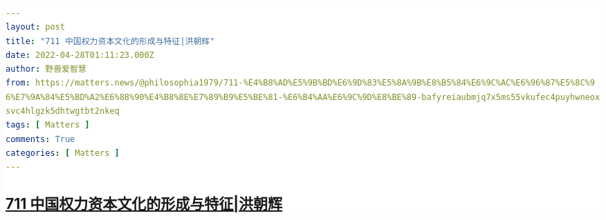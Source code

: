 ```yaml
---
layout: post
title: "711 中国权力资本文化的形成与特征|洪朝辉"
date: 2022-04-28T01:11:23.000Z
author: 野兽爱智慧
from: https://matters.news/@philosophia1979/711-%E4%B8%AD%E5%9B%BD%E6%9D%83%E5%8A%9B%E8%B5%84%E6%9C%AC%E6%96%87%E5%8C%96%E7%9A%84%E5%BD%A2%E6%88%90%E4%B8%8E%E7%89%B9%E5%BE%81-%E6%B4%AA%E6%9C%9D%E8%BE%89-bafyreiaubmjq7x5ms55vkufec4puyhwneoxsvc4hlgzk5dhtwgtbt2nkeq
tags: [ Matters ]
comments: True
categories: [ Matters ]
---
```


[711 中国权力资本文化的形成与特征|洪朝辉](https://matters.news/@philosophia1979/711-%E4%B8%AD%E5%9B%BD%E6%9D%83%E5%8A%9B%E8%B5%84%E6%9C%AC%E6%96%87%E5%8C%96%E7%9A%84%E5%BD%A2%E6%88%90%E4%B8%8E%E7%89%B9%E5%BE%81-%E6%B4%AA%E6%9C%9D%E8%BE%89-bafyreiaubmjq7x5ms55vkufec4puyhwneoxsvc4hlgzk5dhtwgtbt2nkeq)
------

<div>